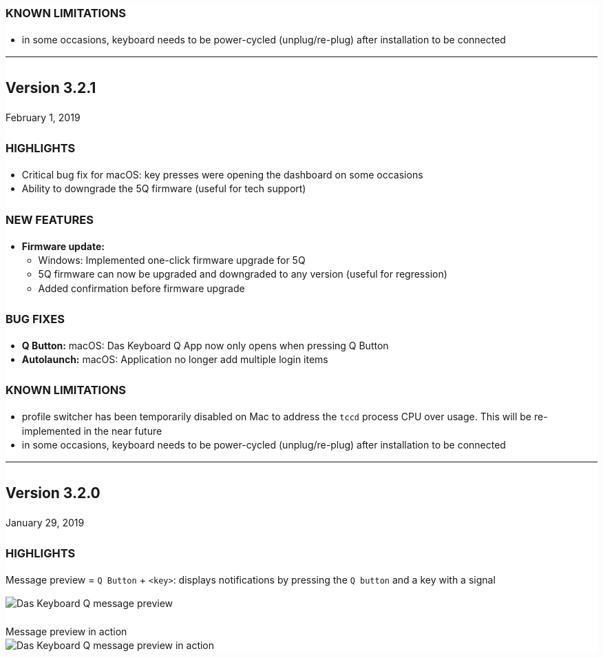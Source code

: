 ### KNOWN LIMITATIONS

* in some occasions, keyboard needs to be power-cycled (unplug/re-plug) after installation to be connected

---

## Version 3.2.1

February 1, 2019

### HIGHLIGHTS

* Critical bug fix for macOS: key presses were opening the dashboard on some occasions
* Ability to downgrade the 5Q firmware (useful for tech support)

### NEW FEATURES

* **Firmware update:**
  * Windows: Implemented one-click firmware upgrade for 5Q
  * 5Q firmware can now be upgraded and downgraded to any version (useful for regression)
  * Added confirmation before firmware upgrade

### BUG FIXES

* **Q Button:**  macOS: Das Keyboard Q App now only opens when pressing Q Button
* **Autolaunch:** macOS: Application no longer add multiple login items

### KNOWN LIMITATIONS

* profile switcher has been temporarily disabled on Mac to address the `tccd` process CPU over usage. This will be re-implemented in the near future
* in some occasions, keyboard needs to be power-cycled (unplug/re-plug) after installation to be connected

---


## Version 3.2.0

January 29, 2019

### HIGHLIGHTS

Message preview = `Q Button` + `<key>`: displays notifications by pressing the `Q button` and a key with a signal

<div style="margin-bottom: 30px; margin-top: 10px;">
<img src="{{ '/updates/images/message-preview.png'  | relative_url }}"
alt="Das Keyboard Q message preview"
style="margin-bottom: 20px;">
<div>Message preview in action</div>
<img src="{{ '/updates/images/message-preview.gif'  | relative_url }}"
alt="Das Keyboard Q message preview in action" >
</div>
